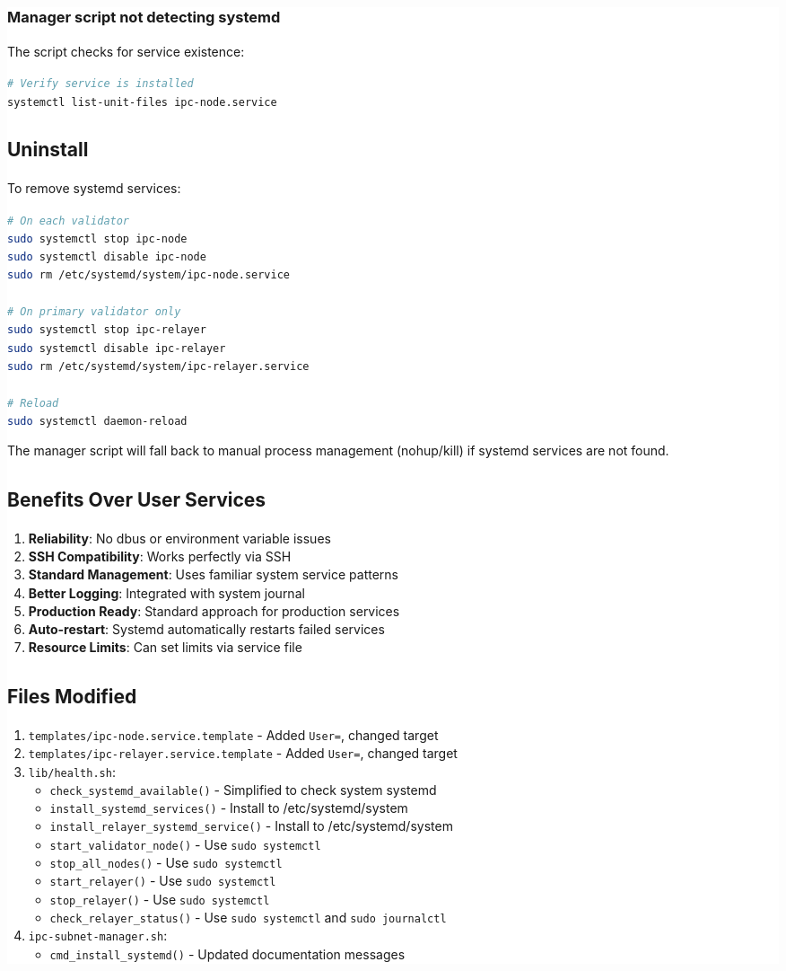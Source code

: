 ### Manager script not detecting systemd
The script checks for service existence:
```bash
# Verify service is installed
systemctl list-unit-files ipc-node.service
```

## Uninstall

To remove systemd services:

```bash
# On each validator
sudo systemctl stop ipc-node
sudo systemctl disable ipc-node
sudo rm /etc/systemd/system/ipc-node.service

# On primary validator only
sudo systemctl stop ipc-relayer
sudo systemctl disable ipc-relayer
sudo rm /etc/systemd/system/ipc-relayer.service

# Reload
sudo systemctl daemon-reload
```

The manager script will fall back to manual process management (nohup/kill) if systemd services are not found.

## Benefits Over User Services

1. **Reliability**: No dbus or environment variable issues
2. **SSH Compatibility**: Works perfectly via SSH
3. **Standard Management**: Uses familiar system service patterns
4. **Better Logging**: Integrated with system journal
5. **Production Ready**: Standard approach for production services
6. **Auto-restart**: Systemd automatically restarts failed services
7. **Resource Limits**: Can set limits via service file

## Files Modified

1. `templates/ipc-node.service.template` - Added `User=`, changed target
2. `templates/ipc-relayer.service.template` - Added `User=`, changed target
3. `lib/health.sh`:
   - `check_systemd_available()` - Simplified to check system systemd
   - `install_systemd_services()` - Install to /etc/systemd/system
   - `install_relayer_systemd_service()` - Install to /etc/systemd/system
   - `start_validator_node()` - Use `sudo systemctl`
   - `stop_all_nodes()` - Use `sudo systemctl`
   - `start_relayer()` - Use `sudo systemctl`
   - `stop_relayer()` - Use `sudo systemctl`
   - `check_relayer_status()` - Use `sudo systemctl` and `sudo journalctl`
4. `ipc-subnet-manager.sh`:
   - `cmd_install_systemd()` - Updated documentation messages
